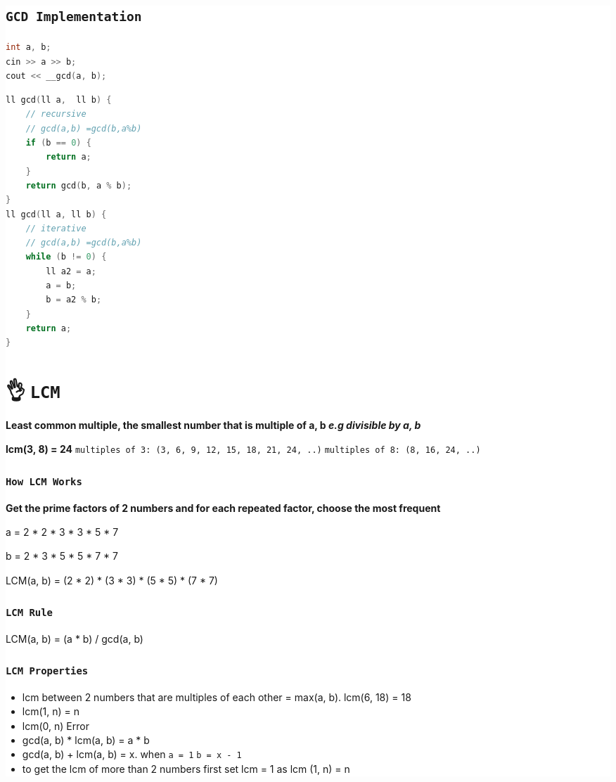 ## `GCD Implementation`
```cpp
int a, b;
cin >> a >> b;
cout << __gcd(a, b);
```
```cpp
ll gcd(ll a,  ll b) {
    // recursive 
    // gcd(a,b) =gcd(b,a%b)
    if (b == 0) {
        return a;
    }
    return gcd(b, a % b);
}
ll gcd(ll a, ll b) {
    // iterative 
    // gcd(a,b) =gcd(b,a%b)
    while (b != 0) {
        ll a2 = a;
        a = b;
        b = a2 % b;
    }
    return a;
}
```

# 👌 `LCM`

**Least common multiple, the smallest number that is multiple of a, b *e.g divisible by a, b***

**lcm(3, 8) = 24** `multiples of 3: (3, 6, 9, 12, 15, 18, 21, 24, ..)` `multiples of 8: (8, 16, 24, ..)`

### `How LCM Works`
**Get the prime factors of 2 numbers and for each repeated factor, choose the most frequent**

a = 2 * 2 * 3 * 3 * 5 * 7

b = 2 * 3 * 5 * 5 * 7 * 7

LCM(a, b) = (2 * 2) * (3 * 3) * (5 * 5) * (7 * 7)

### `LCM Rule`
LCM(a, b) = (a * b) / gcd(a, b)

### `LCM Properties`
- lcm between 2 numbers that are multiples of each other = max(a, b). lcm(6, 18) = 18
- lcm(1, n) = n
- lcm(0, n) Error
- gcd(a, b) * lcm(a, b) = a * b
- gcd(a, b) + lcm(a, b) = x. when `a = 1` `b = x - 1`
- to get the lcm of more than 2 numbers first set lcm = 1 as lcm (1, n) = n
